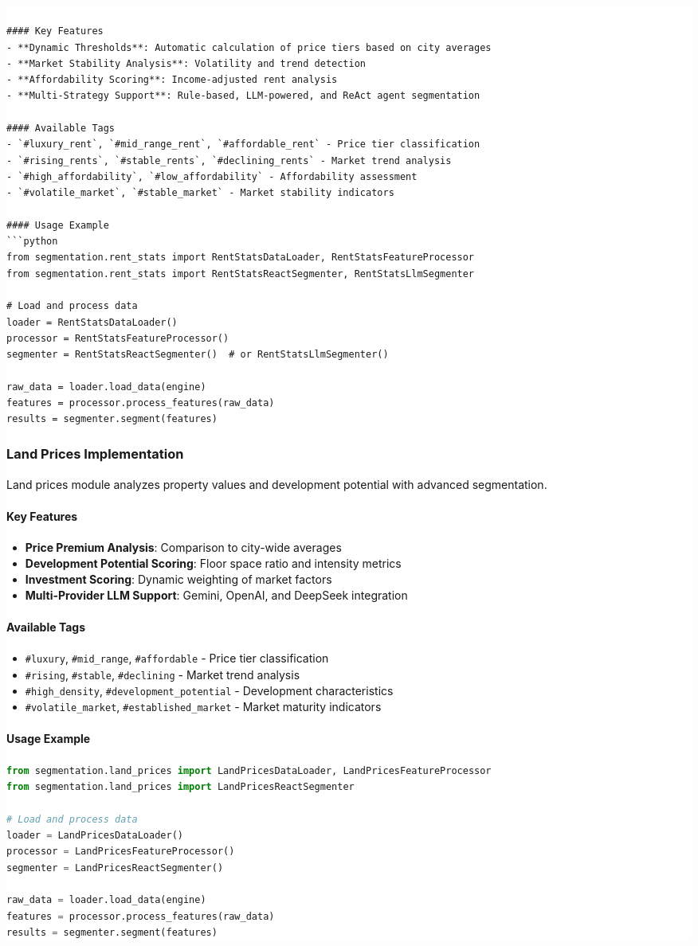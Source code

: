```

#### Key Features
- **Dynamic Thresholds**: Automatic calculation of price tiers based on city averages
- **Market Stability Analysis**: Volatility and trend detection
- **Affordability Scoring**: Income-adjusted rent analysis
- **Multi-Strategy Support**: Rule-based, LLM-powered, and ReAct agent segmentation

#### Available Tags
- `#luxury_rent`, `#mid_range_rent`, `#affordable_rent` - Price tier classification
- `#rising_rents`, `#stable_rents`, `#declining_rents` - Market trend analysis
- `#high_affordability`, `#low_affordability` - Affordability assessment
- `#volatile_market`, `#stable_market` - Market stability indicators

#### Usage Example
```python
from segmentation.rent_stats import RentStatsDataLoader, RentStatsFeatureProcessor
from segmentation.rent_stats import RentStatsReactSegmenter, RentStatsLlmSegmenter

# Load and process data
loader = RentStatsDataLoader()
processor = RentStatsFeatureProcessor()
segmenter = RentStatsReactSegmenter()  # or RentStatsLlmSegmenter()

raw_data = loader.load_data(engine)
features = processor.process_features(raw_data)
results = segmenter.segment(features)
```

### Land Prices Implementation

Land prices module analyzes property values and development potential with advanced segmentation.

#### Key Features
- **Price Premium Analysis**: Comparison to city-wide averages
- **Development Potential Scoring**: Floor space ratio and intensity metrics
- **Investment Scoring**: Dynamic weighting of market factors
- **Multi-Provider LLM Support**: Gemini, OpenAI, and DeepSeek integration

#### Available Tags
- `#luxury`, `#mid_range`, `#affordable` - Price tier classification
- `#rising`, `#stable`, `#declining` - Market trend analysis
- `#high_density`, `#development_potential` - Development characteristics
- `#volatile_market`, `#established_market` - Market maturity indicators

#### Usage Example
```python
from segmentation.land_prices import LandPricesDataLoader, LandPricesFeatureProcessor
from segmentation.land_prices import LandPricesReactSegmenter

# Load and process data
loader = LandPricesDataLoader()
processor = LandPricesFeatureProcessor()
segmenter = LandPricesReactSegmenter()

raw_data = loader.load_data(engine)
features = processor.process_features(raw_data)
results = segmenter.segment(features)
```
